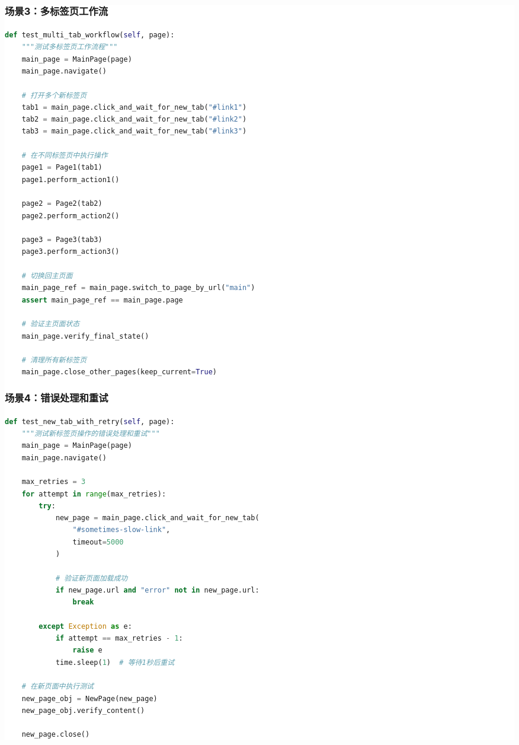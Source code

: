 ### 场景3：多标签页工作流

```python
def test_multi_tab_workflow(self, page):
    """测试多标签页工作流程"""
    main_page = MainPage(page)
    main_page.navigate()
    
    # 打开多个新标签页
    tab1 = main_page.click_and_wait_for_new_tab("#link1")
    tab2 = main_page.click_and_wait_for_new_tab("#link2")
    tab3 = main_page.click_and_wait_for_new_tab("#link3")
    
    # 在不同标签页中执行操作
    page1 = Page1(tab1)
    page1.perform_action1()
    
    page2 = Page2(tab2)
    page2.perform_action2()
    
    page3 = Page3(tab3)
    page3.perform_action3()
    
    # 切换回主页面
    main_page_ref = main_page.switch_to_page_by_url("main")
    assert main_page_ref == main_page.page
    
    # 验证主页面状态
    main_page.verify_final_state()
    
    # 清理所有新标签页
    main_page.close_other_pages(keep_current=True)
```

### 场景4：错误处理和重试

```python
def test_new_tab_with_retry(self, page):
    """测试新标签页操作的错误处理和重试"""
    main_page = MainPage(page)
    main_page.navigate()
    
    max_retries = 3
    for attempt in range(max_retries):
        try:
            new_page = main_page.click_and_wait_for_new_tab(
                "#sometimes-slow-link", 
                timeout=5000
            )
            
            # 验证新页面加载成功
            if new_page.url and "error" not in new_page.url:
                break
                
        except Exception as e:
            if attempt == max_retries - 1:
                raise e
            time.sleep(1)  # 等待1秒后重试
    
    # 在新页面中执行测试
    new_page_obj = NewPage(new_page)
    new_page_obj.verify_content()
    
    new_page.close()
```